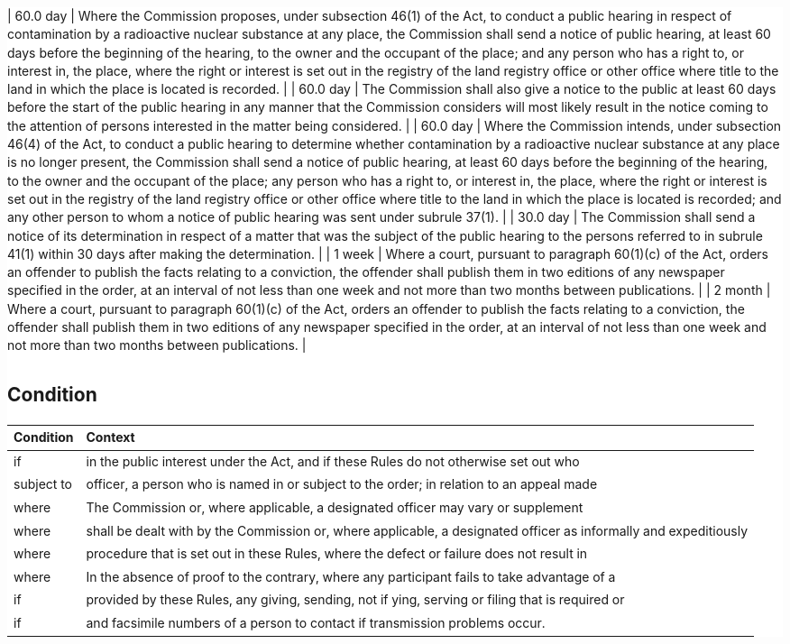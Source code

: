 | 60.0 day   | Where the Commission proposes, under subsection 46(1) of the Act, to conduct a public hearing in respect of contamination by a radioactive nuclear substance at any place, the Commission shall send a notice of public hearing, at least 60 days before the beginning of the hearing, to the owner and the occupant of the place; and any person who has a right to, or interest in, the place, where the right or interest is set out in the registry of the land registry office or other office where title to the land in which the place is located is recorded.                                                                                                                                                                                            |
| 60.0 day   | The Commission shall also give a notice to the public at least 60 days before the start of the public hearing in any manner that the Commission considers will most likely result in the notice coming to the attention of persons interested in the matter being considered.                                                                                                                                                                                                                                                                                                                                                                                                                                                                                     |
| 60.0 day   | Where the Commission intends, under subsection 46(4) of the Act, to conduct a public hearing to determine whether contamination by a radioactive nuclear substance at any place is no longer present, the Commission shall send a notice of public hearing, at least 60 days before the beginning of the hearing, to the owner and the occupant of the place; any person who has a right to, or interest in, the place, where the right or interest is set out in the registry of the land registry office or other office where title to the land in which the place is located is recorded; and any other person to whom a notice of public hearing was sent under subrule 37(1).                                                                               |
| 30.0 day   | The Commission shall send a notice of its determination in respect of a matter that was the subject of the public hearing to the persons referred to in subrule 41(1) within 30 days after making the determination.                                                                                                                                                                                                                                                                                                                                                                                                                                                                                                                                              |
| 1 week     | Where a court, pursuant to paragraph 60(1)(c) of the Act, orders an offender to publish the facts relating to a conviction, the offender shall publish them in two editions of any newspaper specified in the order, at an interval of not less than one week and not more than two months between publications.                                                                                                                                                                                                                                                                                                                                                                                                                                                  |
| 2 month    | Where a court, pursuant to paragraph 60(1)(c) of the Act, orders an offender to publish the facts relating to a conviction, the offender shall publish them in two editions of any newspaper specified in the order, at an interval of not less than one week and not more than two months between publications.                                                                                                                                                                                                                                                                                                                                                                                                                                                  |


## Condition
| Condition   | Context                                                                                                             |
|:------------|:--------------------------------------------------------------------------------------------------------------------|
| if          | in the public interest under the Act, and if these Rules do not otherwise set out who                               |
| subject to  | officer, a person who is named in or subject to the order; in relation to an appeal made                            |
| where       | The Commission or,  where applicable, a designated officer may vary or supplement                                   |
| where       | shall be dealt with by the Commission or, where applicable, a designated officer as informally and expeditiously    |
| where       | procedure that is set out in these Rules, where the defect or failure does not result in                            |
| where       | In the absence of proof to the contrary,  where any participant fails to take advantage of a                        |
| if          | provided by these Rules, any giving, sending, not if ying, serving or filing that is required or                    |
| if          | and facsimile numbers of a person to contact if  transmission problems occur.                                       |